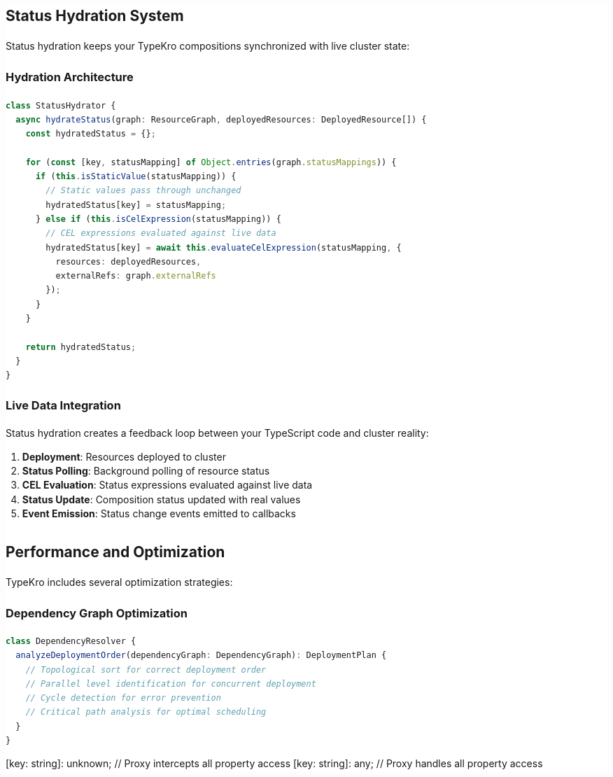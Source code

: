 ## Status Hydration System

Status hydration keeps your TypeKro compositions synchronized with live cluster state:

### Hydration Architecture  

```typescript
class StatusHydrator {
  async hydrateStatus(graph: ResourceGraph, deployedResources: DeployedResource[]) {
    const hydratedStatus = {};
    
    for (const [key, statusMapping] of Object.entries(graph.statusMappings)) {
      if (this.isStaticValue(statusMapping)) {
        // Static values pass through unchanged
        hydratedStatus[key] = statusMapping;
      } else if (this.isCelExpression(statusMapping)) {
        // CEL expressions evaluated against live data
        hydratedStatus[key] = await this.evaluateCelExpression(statusMapping, {
          resources: deployedResources,
          externalRefs: graph.externalRefs
        });
      }
    }
    
    return hydratedStatus;
  }
}
```

### Live Data Integration

Status hydration creates a feedback loop between your TypeScript code and cluster reality:

1. **Deployment**: Resources deployed to cluster
2. **Status Polling**: Background polling of resource status
3. **CEL Evaluation**: Status expressions evaluated against live data
4. **Status Update**: Composition status updated with real values
5. **Event Emission**: Status change events emitted to callbacks

## Performance and Optimization

TypeKro includes several optimization strategies:

### Dependency Graph Optimization

```typescript
class DependencyResolver {
  analyzeDeploymentOrder(dependencyGraph: DependencyGraph): DeploymentPlan {
    // Topological sort for correct deployment order
    // Parallel level identification for concurrent deployment
    // Cycle detection for error prevention
    // Critical path analysis for optimal scheduling
  }
}
```


  [KUBERNETES_REF_BRAND]: true,
  [KUBERNETES_REF_BRAND]: true,
  [CEL_EXPRESSION_BRAND]: true,
  [CEL_EXPRESSION_BRAND]: true,  
  [key: string]: unknown;  // Proxy intercepts all property access
  [key: string]: any;  // Proxy handles all property access